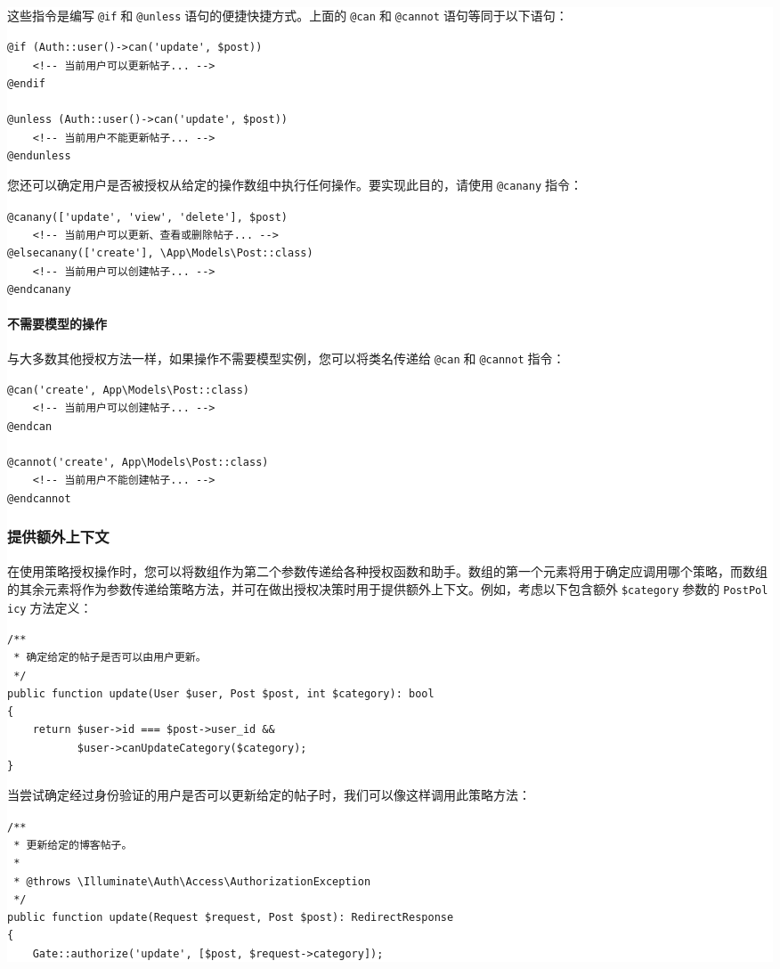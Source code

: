 这些指令是编写 `@if` 和 `@unless` 语句的便捷快捷方式。上面的 `@can` 和 `@cannot` 语句等同于以下语句：

```blade
@if (Auth::user()->can('update', $post))
    <!-- 当前用户可以更新帖子... -->
@endif

@unless (Auth::user()->can('update', $post))
    <!-- 当前用户不能更新帖子... -->
@endunless
```

您还可以确定用户是否被授权从给定的操作数组中执行任何操作。要实现此目的，请使用 `@canany` 指令：

```blade
@canany(['update', 'view', 'delete'], $post)
    <!-- 当前用户可以更新、查看或删除帖子... -->
@elsecanany(['create'], \App\Models\Post::class)
    <!-- 当前用户可以创建帖子... -->
@endcanany
```


#### 不需要模型的操作

与大多数其他授权方法一样，如果操作不需要模型实例，您可以将类名传递给 `@can` 和 `@cannot` 指令：

```blade
@can('create', App\Models\Post::class)
    <!-- 当前用户可以创建帖子... -->
@endcan

@cannot('create', App\Models\Post::class)
    <!-- 当前用户不能创建帖子... -->
@endcannot
```


### 提供额外上下文

在使用策略授权操作时，您可以将数组作为第二个参数传递给各种授权函数和助手。数组的第一个元素将用于确定应调用哪个策略，而数组的其余元素将作为参数传递给策略方法，并可在做出授权决策时用于提供额外上下文。例如，考虑以下包含额外 `$category` 参数的 `PostPolicy` 方法定义：

    /**
     * 确定给定的帖子是否可以由用户更新。
     */
    public function update(User $user, Post $post, int $category): bool
    {
        return $user->id === $post->user_id &&
               $user->canUpdateCategory($category);
    }

当尝试确定经过身份验证的用户是否可以更新给定的帖子时，我们可以像这样调用此策略方法：

    /**
     * 更新给定的博客帖子。
     *
     * @throws \Illuminate\Auth\Access\AuthorizationException
     */
    public function update(Request $request, Post $post): RedirectResponse
    {
        Gate::authorize('update', [$post, $request->category]);
